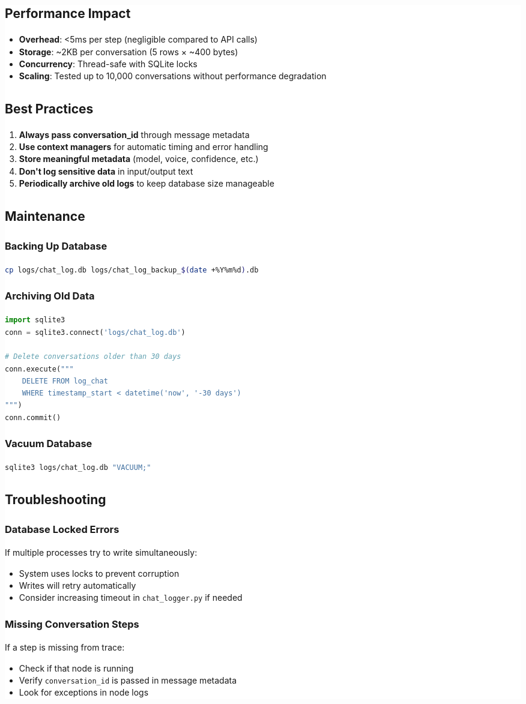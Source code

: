 ## Performance Impact

- **Overhead**: <5ms per step (negligible compared to API calls)
- **Storage**: ~2KB per conversation (5 rows × ~400 bytes)
- **Concurrency**: Thread-safe with SQLite locks
- **Scaling**: Tested up to 10,000 conversations without performance degradation

## Best Practices

1. **Always pass conversation_id** through message metadata
2. **Use context managers** for automatic timing and error handling
3. **Store meaningful metadata** (model, voice, confidence, etc.)
4. **Don't log sensitive data** in input/output text
5. **Periodically archive old logs** to keep database size manageable

## Maintenance

### Backing Up Database
```bash
cp logs/chat_log.db logs/chat_log_backup_$(date +%Y%m%d).db
```

### Archiving Old Data
```python
import sqlite3
conn = sqlite3.connect('logs/chat_log.db')

# Delete conversations older than 30 days
conn.execute("""
    DELETE FROM log_chat
    WHERE timestamp_start < datetime('now', '-30 days')
""")
conn.commit()
```

### Vacuum Database
```bash
sqlite3 logs/chat_log.db "VACUUM;"
```

## Troubleshooting

### Database Locked Errors
If multiple processes try to write simultaneously:
- System uses locks to prevent corruption
- Writes will retry automatically
- Consider increasing timeout in `chat_logger.py` if needed

### Missing Conversation Steps
If a step is missing from trace:
- Check if that node is running
- Verify `conversation_id` is passed in message metadata
- Look for exceptions in node logs
